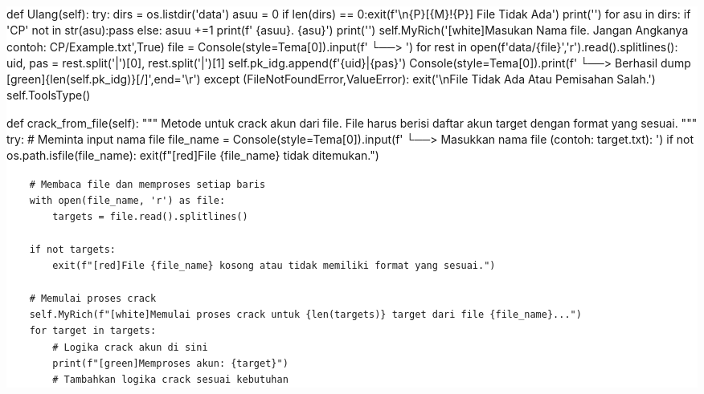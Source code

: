    def Ulang(self):
       try:
          dirs = os.listdir('data')
          asuu = 0
          if len(dirs) == 0:exit(f'\n{P}[{M}!{P}] File Tidak Ada')
          print('')
          for asu in dirs:
              if 'CP' not in str(asu):pass
              else:
                  asuu +=1
                  print(f' {asuu}. {asu}')
          print('')
          self.MyRich('[white]Masukan Nama file. Jangan Angkanya contoh: CP/Example.txt',True)
          file = Console(style=Tema[0]).input(f'   └──> ')
          for rest in open(f'data/{file}','r').read().splitlines():
              uid, pas = rest.split('|')[0], rest.split('|')[1]
              self.pk_idg.append(f'{uid}|{pas}')
              Console(style=Tema[0]).print(f'   └──> Berhasil dump [green]{len(self.pk_idg)}[/]',end='\r')
       except (FileNotFoundError,ValueError):
          exit('\nFile Tidak Ada Atau Pemisahan Salah.')
       self.ToolsType()

def crack_from_file(self):
    """
    Metode untuk crack akun dari file.
    File harus berisi daftar akun target dengan format yang sesuai.
    """
    try:
        # Meminta input nama file
        file_name = Console(style=Tema[0]).input(f'   └──> Masukkan nama file (contoh: target.txt): ')
        if not os.path.isfile(file_name):
            exit(f"[red]File {file_name} tidak ditemukan.")
        
        # Membaca file dan memproses setiap baris
        with open(file_name, 'r') as file:
            targets = file.read().splitlines()
        
        if not targets:
            exit(f"[red]File {file_name} kosong atau tidak memiliki format yang sesuai.")

        # Memulai proses crack
        self.MyRich(f"[white]Memulai proses crack untuk {len(targets)} target dari file {file_name}...")
        for target in targets:
            # Logika crack akun di sini
            print(f"[green]Memproses akun: {target}")
            # Tambahkan logika crack sesuai kebutuhan
        